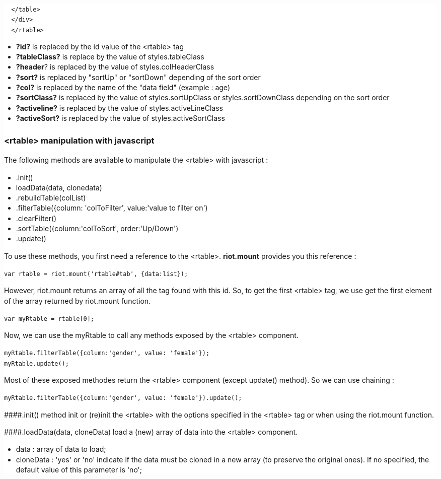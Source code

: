       </table>
      </div>
      </rtable>
                
  - **?id?** is replaced by the id value of the &lt;rtable> tag
  - **?tableClass?** is replace by the value of styles.tableClass
  - **?header**? is replaced by the value of styles.colHeaderClass
  - **?sort?** is replaced by "sortUp" or "sortDown" depending of the sort order
  - **?col?** is replaced by the name of the "data field" (example : age)
  - **?sortClass?** is replaced by the value of styles.sortUpClass or styles.sortDownClass depending on the sort order
  - **?activeline?** is replaced by the value of styles.activeLineClass
  - **?activeSort?** is replaced by the value of styles.activeSortClass

### &lt;rtable> manipulation  with javascript
The following methods are available to manipulate the &lt;rtable> with javascript :

- .init()
- loadData(data, clonedata)
- .rebuildTable(colList)
- .filterTable({column: 'colToFilter', value:'value to filter on')
- .clearFilter()
- .sortTable({column:'colToSort', order:'Up/Down')
- .update()

To use these methods, you first need a reference to the &lt;rtable>.
**riot.mount** provides you this reference :

    var rtable = riot.mount('rtable#tab', {data:list});

However, riot.mount returns an array of all the tag found with this id.
So, to get the first &lt;rtable> tag, we use get the first element of the array returned by riot.mount function.

    var myRtable = rtable[0];

Now, we can use the myRtable to call any methods exposed by the &lt;rtable> component.

    myRtable.filterTable({column:'gender', value: 'female'});
    myRtable.update();

Most of these exposed methodes return the &lt;rtable> component (except update() method). So we can use chaining :

    myRtable.filterTable({column:'gender', value: 'female'}).update();

####.init() method
init or (re)init the &lt;rtable> with the options specified in the &lt;rtable> tag or when using the riot.mount function.

####.loadData(data, cloneData)
load a (new) array of data into the &lt;rtable> component. 

- data : array of data to load;
- cloneData : 'yes' or 'no' indicate if the data must be cloned in a new array (to preserve the original ones). If no specified, the default value of this parameter is 'no';
